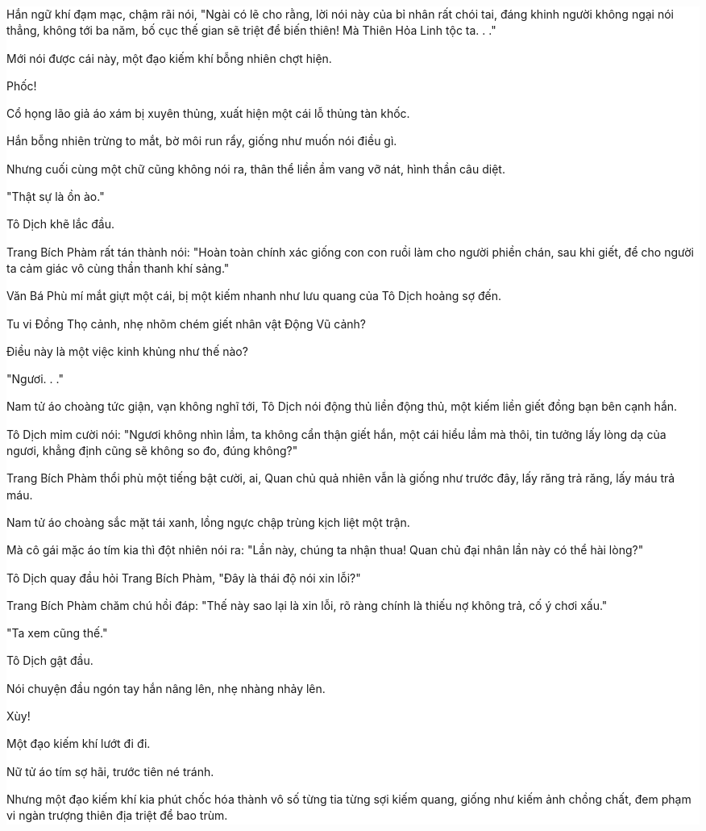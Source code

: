 Hắn ngữ khí đạm mạc, chậm rãi nói, "Ngài có lẽ cho rằng, lời nói này của bỉ nhân rất chói tai, đáng khinh người không ngại nói thẳng, không tới ba năm, bố cục thế gian sẽ triệt để biến thiên! Mà Thiên Hỏa Linh tộc ta. . ."

Mới nói được cái này, một đạo kiếm khí bỗng nhiên chợt hiện.

Phốc!

Cổ họng lão giả áo xám bị xuyên thủng, xuất hiện một cái lỗ thủng tàn khốc.

Hắn bỗng nhiên trừng to mắt, bờ môi run rẩy, giống như muốn nói điều gì.

Nhưng cuối cùng một chữ cũng không nói ra, thân thể liền ầm vang vỡ nát, hình thần câu diệt.

"Thật sự là ồn ào."

Tô Dịch khẽ lắc đầu.

Trang Bích Phàm rất tán thành nói: "Hoàn toàn chính xác giống con con ruồi làm cho người phiền chán, sau khi giết, để cho người ta cảm giác vô cùng thần thanh khí sảng."

Văn Bá Phù mí mắt giựt một cái, bị một kiếm nhanh như lưu quang của Tô Dịch hoảng sợ đến.

Tu vi Đồng Thọ cảnh, nhẹ nhõm chém giết nhân vật Động Vũ cảnh?

Điều này là một việc kinh khủng như thế nào?

"Ngươi. . ."

Nam tử áo choàng tức giận, vạn không nghĩ tới, Tô Dịch nói động thủ liền động thủ, một kiếm liền giết đồng bạn bên cạnh hắn.

Tô Dịch mỉm cười nói: "Ngươi không nhìn lầm, ta không cẩn thận giết hắn, một cái hiểu lầm mà thôi, tin tưởng lấy lòng dạ của ngươi, khẳng định cũng sẽ không so đo, đúng không?"

Trang Bích Phàm thổi phù một tiếng bật cười, ai, Quan chủ quả nhiên vẫn là giống như trước đây, lấy răng trả răng, lấy máu trả máu.

Nam tử áo choàng sắc mặt tái xanh, lồng ngực chập trùng kịch liệt một trận.

Mà cô gái mặc áo tím kia thì đột nhiên nói ra: "Lần này, chúng ta nhận thua! Quan chủ đại nhân lần này có thể hài lòng?"

Tô Dịch quay đầu hỏi Trang Bích Phàm, "Đây là thái độ nói xin lỗi?"

Trang Bích Phàm chăm chú hồi đáp: "Thế này sao lại là xin lỗi, rõ ràng chính là thiếu nợ không trả, cố ý chơi xấu."

"Ta xem cũng thế."

Tô Dịch gật đầu.

Nói chuyện đầu ngón tay hắn nâng lên, nhẹ nhàng nhảy lên.

Xùy!

Một đạo kiếm khí lướt đi đi.

Nữ tử áo tím sợ hãi, trước tiên né tránh.

Nhưng một đạo kiếm khí kia phút chốc hóa thành vô số từng tia từng sợi kiếm quang, giống như kiếm ảnh chồng chất, đem phạm vi ngàn trượng thiên địa triệt để bao trùm.
